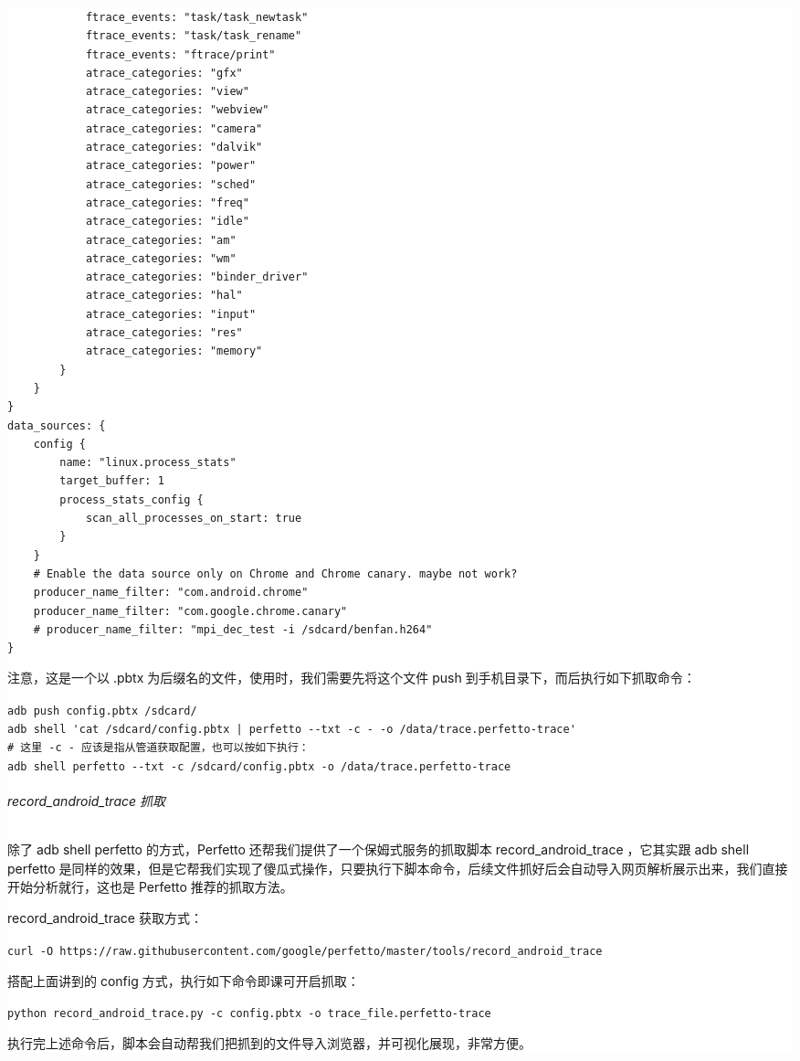 ```
            ftrace_events: "task/task_newtask"
            ftrace_events: "task/task_rename"
            ftrace_events: "ftrace/print"
            atrace_categories: "gfx"
            atrace_categories: "view"
            atrace_categories: "webview"
            atrace_categories: "camera"
            atrace_categories: "dalvik"
            atrace_categories: "power"
            atrace_categories: "sched"
            atrace_categories: "freq"
            atrace_categories: "idle"
            atrace_categories: "am"
            atrace_categories: "wm"
            atrace_categories: "binder_driver"
            atrace_categories: "hal"
            atrace_categories: "input"
            atrace_categories: "res"
            atrace_categories: "memory"
        }
    }
}
data_sources: {
    config {
        name: "linux.process_stats"
        target_buffer: 1
        process_stats_config {
            scan_all_processes_on_start: true
        }
    }
    # Enable the data source only on Chrome and Chrome canary. maybe not work?
    producer_name_filter: "com.android.chrome"
    producer_name_filter: "com.google.chrome.canary"
    # producer_name_filter: "mpi_dec_test -i /sdcard/benfan.h264"
}
```


注意，这是一个以 .pbtx 为后缀名的文件，使用时，我们需要先将这个文件 push 到手机目录下，而后执行如下抓取命令：

```shell
adb push config.pbtx /sdcard/
adb shell 'cat /sdcard/config.pbtx | perfetto --txt -c - -o /data/trace.perfetto-trace'
# 这里 -c - 应该是指从管道获取配置，也可以按如下执行：
adb shell perfetto --txt -c /sdcard/config.pbtx -o /data/trace.perfetto-trace
```

###### record_android_trace 抓取
除了 adb shell perfetto 的方式，Perfetto 还帮我们提供了一个保姆式服务的抓取脚本 record_android_trace ，它其实跟 adb shell perfetto 是同样的效果，但是它帮我们实现了傻瓜式操作，只要执行下脚本命令，后续文件抓好后会自动导入网页解析展示出来，我们直接开始分析就行，这也是 Perfetto 推荐的抓取方法。

record_android_trace 获取方式：
```
curl -O https://raw.githubusercontent.com/google/perfetto/master/tools/record_android_trace
```
搭配上面讲到的 config 方式，执行如下命令即课可开启抓取：
```shell
python record_android_trace.py -c config.pbtx -o trace_file.perfetto-trace
```
执行完上述命令后，脚本会自动帮我们把抓到的文件导入浏览器，并可视化展现，非常方便。
